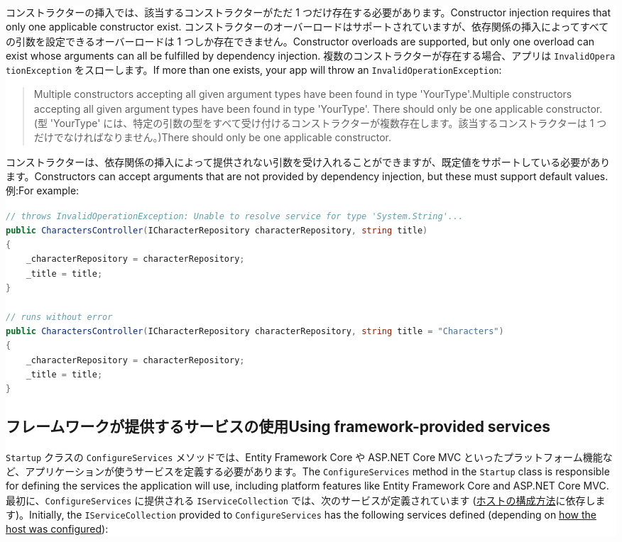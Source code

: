 <span data-ttu-id="cb94d-137">コンストラクターの挿入では、該当するコンストラクターがただ 1 つだけ存在する必要があります。</span><span class="sxs-lookup"><span data-stu-id="cb94d-137">Constructor injection requires that only one applicable constructor exist.</span></span> <span data-ttu-id="cb94d-138">コンストラクターのオーバーロードはサポートされていますが、依存関係の挿入によってすべての引数を設定できるオーバーロードは 1 つしか存在できません。</span><span class="sxs-lookup"><span data-stu-id="cb94d-138">Constructor overloads are supported, but only one overload can exist whose arguments can all be fulfilled by dependency injection.</span></span> <span data-ttu-id="cb94d-139">複数のコンストラクターが存在する場合、アプリは `InvalidOperationException` をスローします。</span><span class="sxs-lookup"><span data-stu-id="cb94d-139">If more than one exists, your app will throw an `InvalidOperationException`:</span></span>

> <span data-ttu-id="cb94d-140">Multiple constructors accepting all given argument types have been found in type 'YourType'.</span><span class="sxs-lookup"><span data-stu-id="cb94d-140">Multiple constructors accepting all given argument types have been found in type 'YourType'.</span></span> <span data-ttu-id="cb94d-141">There should only be one applicable constructor. (型 'YourType' には、特定の引数の型をすべて受け付けるコンストラクターが複数存在します。該当するコンストラクターは 1 つだけでなければなりません。)</span><span class="sxs-lookup"><span data-stu-id="cb94d-141">There should only be one applicable constructor.</span></span>

<span data-ttu-id="cb94d-142">コンストラクターは、依存関係の挿入によって提供されない引数を受け入れることができますが、既定値をサポートしている必要があります。</span><span class="sxs-lookup"><span data-stu-id="cb94d-142">Constructors can accept arguments that are not provided by dependency injection, but these must support default values.</span></span> <span data-ttu-id="cb94d-143">例:</span><span class="sxs-lookup"><span data-stu-id="cb94d-143">For example:</span></span>

```csharp
// throws InvalidOperationException: Unable to resolve service for type 'System.String'...
public CharactersController(ICharacterRepository characterRepository, string title)
{
    _characterRepository = characterRepository;
    _title = title;
}

// runs without error
public CharactersController(ICharacterRepository characterRepository, string title = "Characters")
{
    _characterRepository = characterRepository;
    _title = title;
}
```

## <a name="using-framework-provided-services"></a><span data-ttu-id="cb94d-144">フレームワークが提供するサービスの使用</span><span class="sxs-lookup"><span data-stu-id="cb94d-144">Using framework-provided services</span></span>

<span data-ttu-id="cb94d-145">`Startup` クラスの `ConfigureServices` メソッドでは、Entity Framework Core や ASP.NET Core MVC といったプラットフォーム機能など、アプリケーションが使うサービスを定義する必要があります。</span><span class="sxs-lookup"><span data-stu-id="cb94d-145">The `ConfigureServices` method in the `Startup` class is responsible for defining the services the application will use, including platform features like Entity Framework Core and ASP.NET Core MVC.</span></span> <span data-ttu-id="cb94d-146">最初に、`ConfigureServices` に提供される `IServiceCollection` では、次のサービスが定義されています ([ホストの構成方法](xref:fundamentals/host/index)に依存します)。</span><span class="sxs-lookup"><span data-stu-id="cb94d-146">Initially, the `IServiceCollection` provided to `ConfigureServices` has the following services defined (depending on [how the host was configured](xref:fundamentals/host/index)):</span></span>

